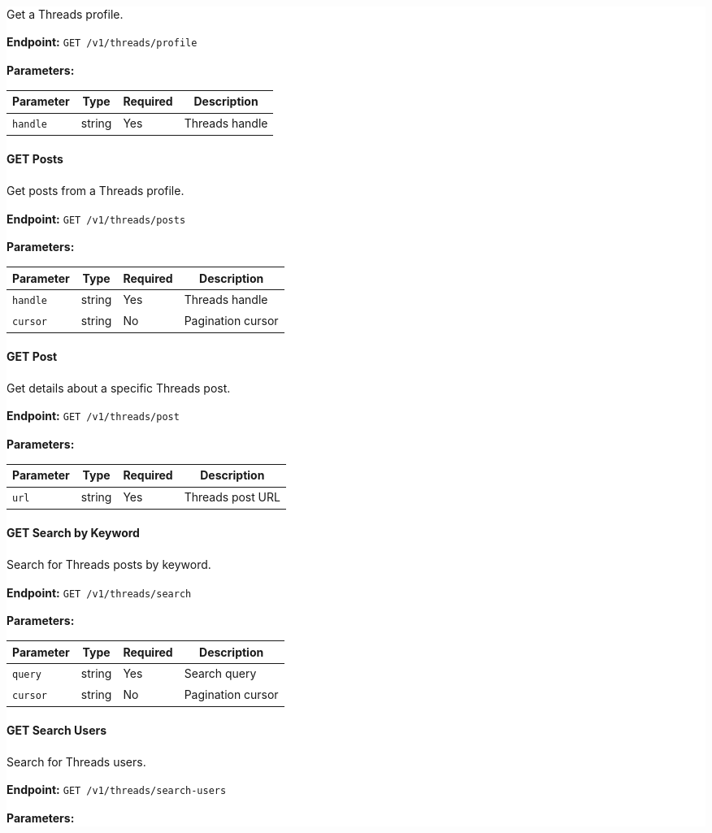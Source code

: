 Get a Threads profile.

**Endpoint:** `GET /v1/threads/profile`

**Parameters:**

| Parameter | Type | Required | Description |
|-----------|------|----------|-------------|
| `handle` | string | Yes | Threads handle |

#### GET Posts

Get posts from a Threads profile.

**Endpoint:** `GET /v1/threads/posts`

**Parameters:**

| Parameter | Type | Required | Description |
|-----------|------|----------|-------------|
| `handle` | string | Yes | Threads handle |
| `cursor` | string | No | Pagination cursor |

#### GET Post

Get details about a specific Threads post.

**Endpoint:** `GET /v1/threads/post`

**Parameters:**

| Parameter | Type | Required | Description |
|-----------|------|----------|-------------|
| `url` | string | Yes | Threads post URL |

#### GET Search by Keyword

Search for Threads posts by keyword.

**Endpoint:** `GET /v1/threads/search`

**Parameters:**

| Parameter | Type | Required | Description |
|-----------|------|----------|-------------|
| `query` | string | Yes | Search query |
| `cursor` | string | No | Pagination cursor |

#### GET Search Users

Search for Threads users.

**Endpoint:** `GET /v1/threads/search-users`

**Parameters:**
